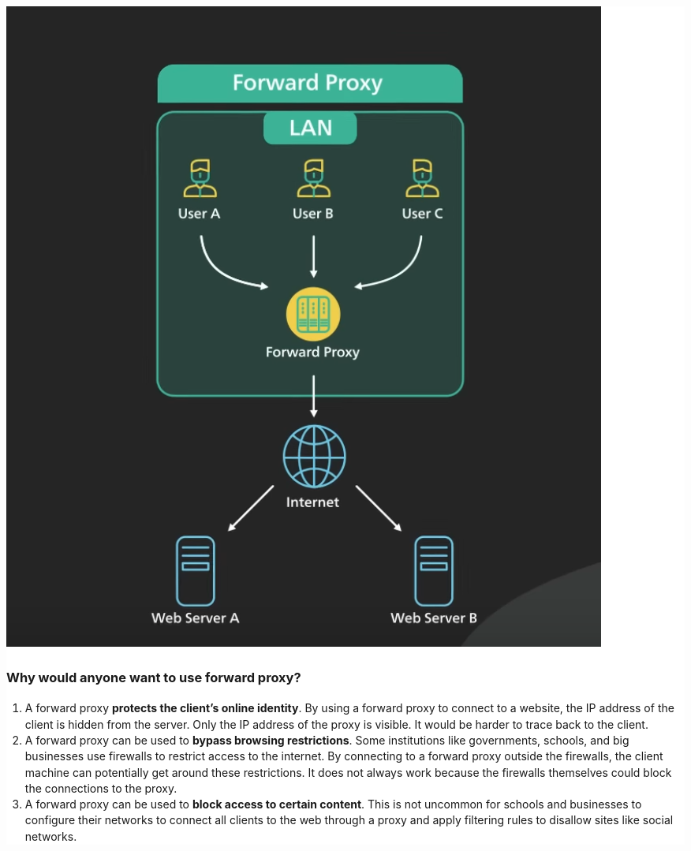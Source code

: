 ![Forward Proxy](images/forward-proxy.png)

### Why would anyone want to use forward proxy?

1. A forward proxy **protects the client’s online identity**. By using a forward proxy to connect to a website, the IP address of the client is hidden from the server. Only the IP address of the proxy is visible. It would be harder to trace back to the client.
2. A forward proxy can be used to **bypass browsing restrictions**. Some institutions like governments, schools, and big businesses use firewalls to restrict access to the internet. By connecting to a forward proxy outside the firewalls, the client machine can potentially get around these restrictions. It does not always work because the firewalls themselves could block the connections to the proxy.
3. A forward proxy can be used to **block access to certain content**. This is not uncommon for schools and businesses to configure their networks to connect all clients to the web through a proxy and apply filtering rules to disallow sites like social networks.
